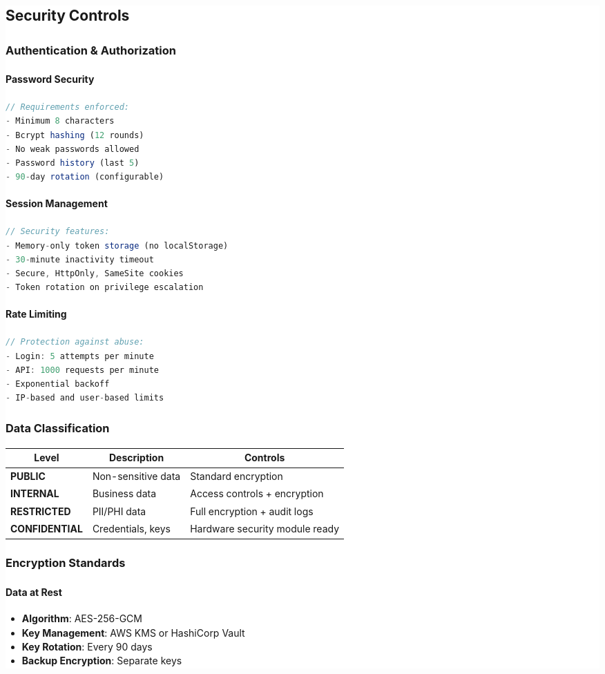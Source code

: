 
## Security Controls

### Authentication & Authorization

#### Password Security
```typescript
// Requirements enforced:
- Minimum 8 characters
- Bcrypt hashing (12 rounds)
- No weak passwords allowed
- Password history (last 5)
- 90-day rotation (configurable)
```

#### Session Management
```typescript
// Security features:
- Memory-only token storage (no localStorage)
- 30-minute inactivity timeout
- Secure, HttpOnly, SameSite cookies
- Token rotation on privilege escalation
```

#### Rate Limiting
```typescript
// Protection against abuse:
- Login: 5 attempts per minute
- API: 1000 requests per minute
- Exponential backoff
- IP-based and user-based limits
```

### Data Classification

| Level | Description | Controls |
|-------|------------|----------|
| **PUBLIC** | Non-sensitive data | Standard encryption |
| **INTERNAL** | Business data | Access controls + encryption |
| **RESTRICTED** | PII/PHI data | Full encryption + audit logs |
| **CONFIDENTIAL** | Credentials, keys | Hardware security module ready |

### Encryption Standards

#### Data at Rest
- **Algorithm**: AES-256-GCM
- **Key Management**: AWS KMS or HashiCorp Vault
- **Key Rotation**: Every 90 days
- **Backup Encryption**: Separate keys
